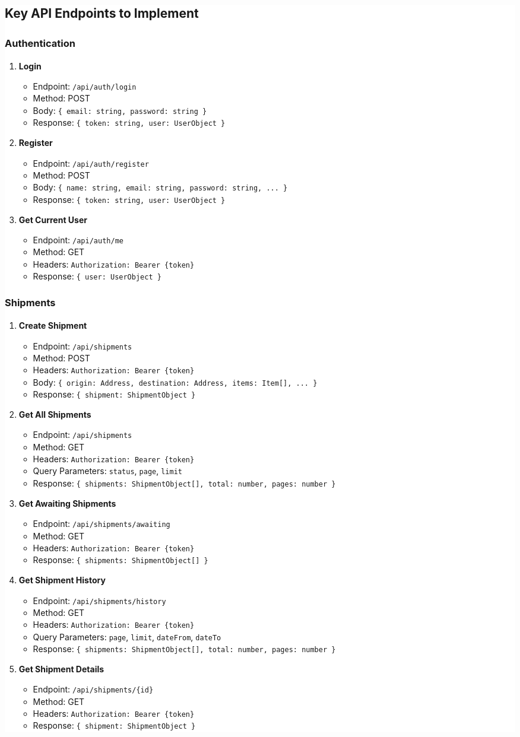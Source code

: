 ## Key API Endpoints to Implement

### Authentication

1. **Login**
   - Endpoint: `/api/auth/login`
   - Method: POST
   - Body: `{ email: string, password: string }`
   - Response: `{ token: string, user: UserObject }`

2. **Register**
   - Endpoint: `/api/auth/register`
   - Method: POST
   - Body: `{ name: string, email: string, password: string, ... }`
   - Response: `{ token: string, user: UserObject }`

3. **Get Current User**
   - Endpoint: `/api/auth/me`
   - Method: GET
   - Headers: `Authorization: Bearer {token}`
   - Response: `{ user: UserObject }`

### Shipments

1. **Create Shipment**
   - Endpoint: `/api/shipments`
   - Method: POST
   - Headers: `Authorization: Bearer {token}`
   - Body: `{ origin: Address, destination: Address, items: Item[], ... }`
   - Response: `{ shipment: ShipmentObject }`

2. **Get All Shipments**
   - Endpoint: `/api/shipments`
   - Method: GET
   - Headers: `Authorization: Bearer {token}`
   - Query Parameters: `status`, `page`, `limit`
   - Response: `{ shipments: ShipmentObject[], total: number, pages: number }`

3. **Get Awaiting Shipments**
   - Endpoint: `/api/shipments/awaiting`
   - Method: GET
   - Headers: `Authorization: Bearer {token}`
   - Response: `{ shipments: ShipmentObject[] }`

4. **Get Shipment History**
   - Endpoint: `/api/shipments/history`
   - Method: GET
   - Headers: `Authorization: Bearer {token}`
   - Query Parameters: `page`, `limit`, `dateFrom`, `dateTo`
   - Response: `{ shipments: ShipmentObject[], total: number, pages: number }`

5. **Get Shipment Details**
   - Endpoint: `/api/shipments/{id}`
   - Method: GET
   - Headers: `Authorization: Bearer {token}`
   - Response: `{ shipment: ShipmentObject }`
